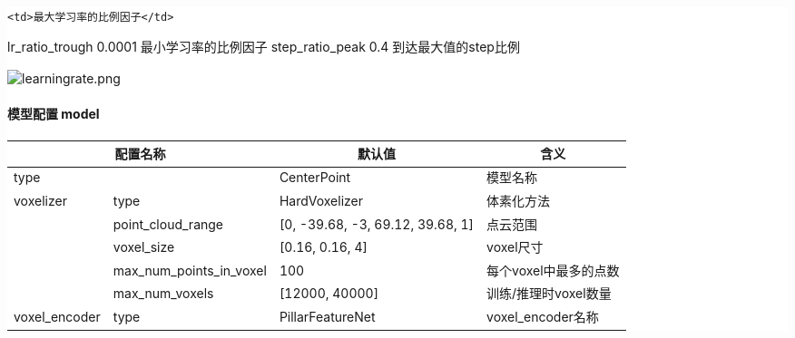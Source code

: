     <td>最大学习率的比例因子</td>
  </tr>
  <tr>
    <td>lr_ratio_trough</td>
    <td>0.0001</td>
    <td>最小学习率的比例因子</td>
  </tr>
  <tr>
    <td>step_ratio_peak</td>
    <td>0.4</td>
    <td>到达最大值的step比例</td>
  </tr>
</tbody>
</table>

![learningrate.png](https://bce.bdstatic.com/doc/Apollo-Homepage-Document/Apollo_alpha_doc/learningrate_5954540.png)

#### 模型配置 model

<table>
<thead>
  <tr>
    <th colspan="2">配置名称</th>
    <th>默认值</th>
    <th>含义</th>
  </tr>
</thead>
<tbody>
  <tr>
    <td colspan="2">type</td>
    <td>CenterPoint</td>
    <td>模型名称</td>
  </tr>
  <tr>
    <td rowspan="5">voxelizer</td>
    <td>type</td>
    <td>HardVoxelizer</td>
    <td>体素化方法</td>
  </tr>
  <tr>
    <td>point_cloud_range</td>
    <td>[0, -39.68, -3, 69.12, 39.68, 1]</td>
    <td>点云范围</td>
  </tr>
  <tr>
    <td>voxel_size</td>
    <td>[0.16, 0.16, 4]</td>
    <td>voxel尺寸</td>
  </tr>
  <tr>
    <td>max_num_points_in_voxel</td>
    <td>100</td>
    <td>每个voxel中最多的点数</td>
  </tr>
  <tr>
    <td>max_num_voxels</td>
    <td>[12000, 40000]</td>
    <td>训练/推理时voxel数量</td>
  </tr>
  <tr>
    <td rowspan="7">voxel_encoder</td>
    <td>type</td>
    <td>PillarFeatureNet</td>
    <td>voxel_encoder名称</td>